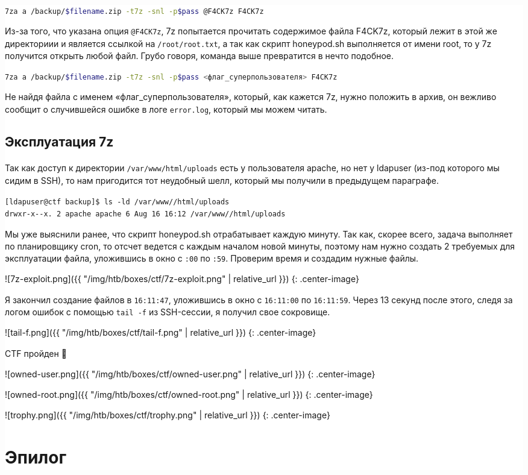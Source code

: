 ```bash
7za a /backup/$filename.zip -t7z -snl -p$pass @F4CK7z F4CK7z
```

Из-за того, что указана опция `@F4CK7z`, 7z попытается прочитать содержимое файла F4CK7z, который лежит в этой же директориии и является ссылкой на `/root/root.txt`, а так как скрипт honeypod.sh выполняется от имени root, то у 7z получится открыть любой файл. Грубо говоря, команда выше превратится в нечто подобное.

```bash
7za a /backup/$filename.zip -t7z -snl -p$pass <флаг_суперпользователя> F4CK7z
```

Не найдя файла с именем «флаг_суперпользователя», который, как кажется 7z, нужно положить в архив, он вежливо сообщит о случившейся ошибке в логе `error.log`, который мы можем читать.

## Эксплуатация 7z

Так как доступ к директории `/var/www/html/uploads` есть у пользователя apache, но нет у ldapuser (из-под которого мы сидим в SSH), то нам пригодится тот неудобный шелл, который мы получили в предыдущем параграфе.

```
[ldapuser@ctf backup]$ ls -ld /var/www//html/uploads
drwxr-x--x. 2 apache apache 6 Aug 16 16:12 /var/www//html/uploads
```

Мы уже выяснили ранее, что скрипт honeypod.sh отрабатывает каждую минуту. Так как, скорее всего, задача выполняет по планировщику cron, то отсчет ведется с каждым началом новой минуты, поэтому нам нужно создать 2 требуемых для эксплуатации файла, уложившись в окно с `:00` по `:59`. Проверим время и создадим нужные файлы.

![7z-exploit.png]({{ "/img/htb/boxes/ctf/7z-exploit.png" | relative_url }})
{: .center-image}

Я закончил создание файлов в `16:11:47`, уложившись в окно с `16:11:00` по `16:11:59`. Через 13 секунд после этого, следя за логом ошибок с помощью `tail -f` из SSH-сессии, я получил свое сокровище.

![tail-f.png]({{ "/img/htb/boxes/ctf/tail-f.png" | relative_url }})
{: .center-image}

CTF пройден :triumph:

![owned-user.png]({{ "/img/htb/boxes/ctf/owned-user.png" | relative_url }})
{: .center-image}

![owned-root.png]({{ "/img/htb/boxes/ctf/owned-root.png" | relative_url }})
{: .center-image}

![trophy.png]({{ "/img/htb/boxes/ctf/trophy.png" | relative_url }})
{: .center-image}

# Эпилог


[//]: # (2019-08-20)
